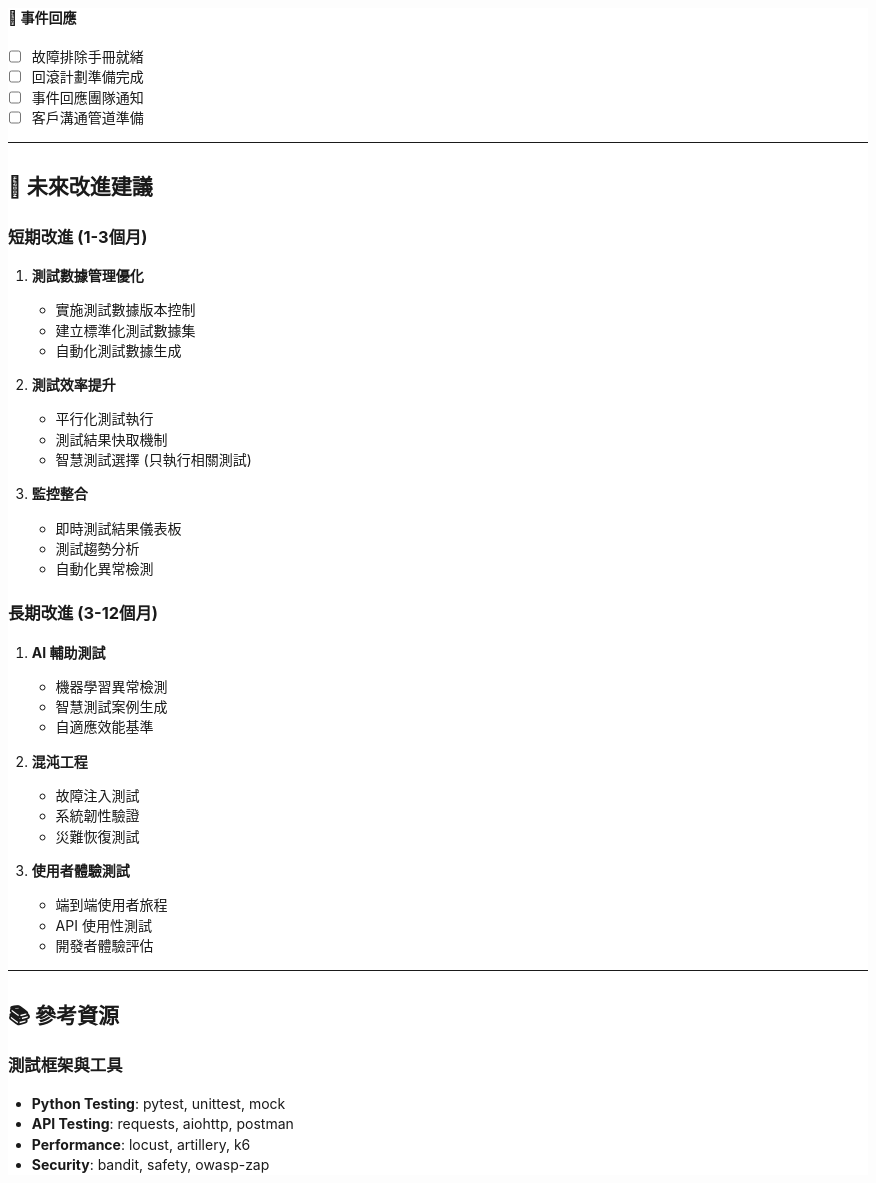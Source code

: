 #### 🚨 事件回應
- [ ] 故障排除手冊就緒
- [ ] 回滾計劃準備完成
- [ ] 事件回應團隊通知
- [ ] 客戶溝通管道準備

---

## 🔮 未來改進建議

### 短期改進 (1-3個月)
1. **測試數據管理優化**
   - 實施測試數據版本控制
   - 建立標準化測試數據集
   - 自動化測試數據生成

2. **測試效率提升**
   - 平行化測試執行
   - 測試結果快取機制
   - 智慧測試選擇 (只執行相關測試)

3. **監控整合**
   - 即時測試結果儀表板
   - 測試趨勢分析
   - 自動化異常檢測

### 長期改進 (3-12個月)
1. **AI 輔助測試**
   - 機器學習異常檢測
   - 智慧測試案例生成
   - 自適應效能基準

2. **混沌工程**
   - 故障注入測試
   - 系統韌性驗證
   - 災難恢復測試

3. **使用者體驗測試**
   - 端到端使用者旅程
   - API 使用性測試
   - 開發者體驗評估

---

## 📚 參考資源

### 測試框架與工具
- **Python Testing**: pytest, unittest, mock
- **API Testing**: requests, aiohttp, postman
- **Performance**: locust, artillery, k6
- **Security**: bandit, safety, owasp-zap
